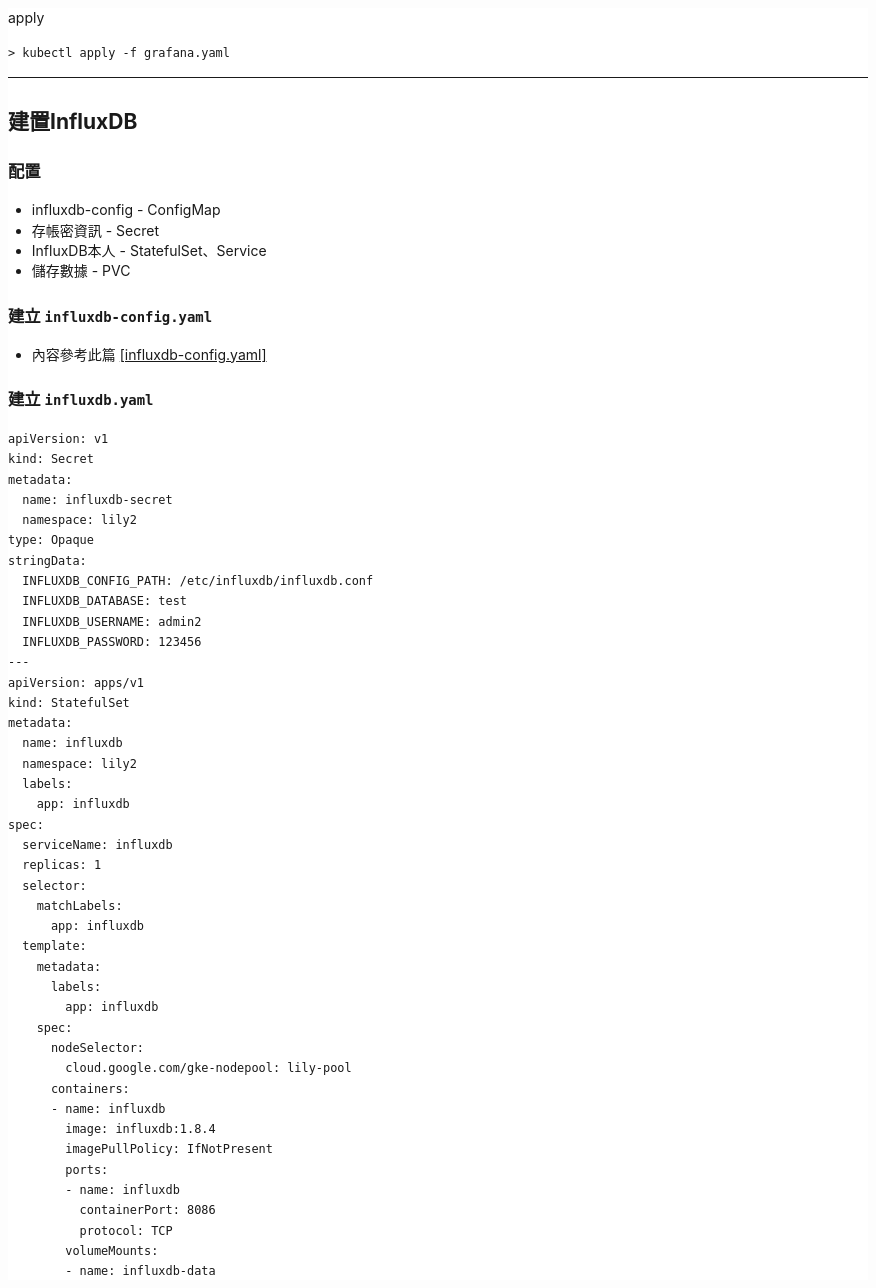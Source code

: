apply
```
> kubectl apply -f grafana.yaml
```


---

## 建置InfluxDB

### 配置
* influxdb-config - ConfigMap 
* 存帳密資訊 - Secret
* InfluxDB本人 - StatefulSet、Service 
* 儲存數據 - PVC

### 建立 `influxdb-config.yaml` 
- 內容參考此篇 [[influxdb-config.yaml]](https://hackmd.io/BNxmcbB3SM2PIL5MEXSpyg) 


### 建立 `influxdb.yaml`
```
apiVersion: v1
kind: Secret
metadata:
  name: influxdb-secret
  namespace: lily2
type: Opaque
stringData: 
  INFLUXDB_CONFIG_PATH: /etc/influxdb/influxdb.conf
  INFLUXDB_DATABASE: test
  INFLUXDB_USERNAME: admin2
  INFLUXDB_PASSWORD: 123456
---
apiVersion: apps/v1
kind: StatefulSet
metadata:
  name: influxdb
  namespace: lily2
  labels:
    app: influxdb
spec:
  serviceName: influxdb
  replicas: 1
  selector:
    matchLabels:
      app: influxdb
  template:
    metadata:
      labels:
        app: influxdb
    spec:
      nodeSelector:
        cloud.google.com/gke-nodepool: lily-pool
      containers:
      - name: influxdb
        image: influxdb:1.8.4
        imagePullPolicy: IfNotPresent
        ports:
        - name: influxdb
          containerPort: 8086
          protocol: TCP
        volumeMounts:
        - name: influxdb-data
```